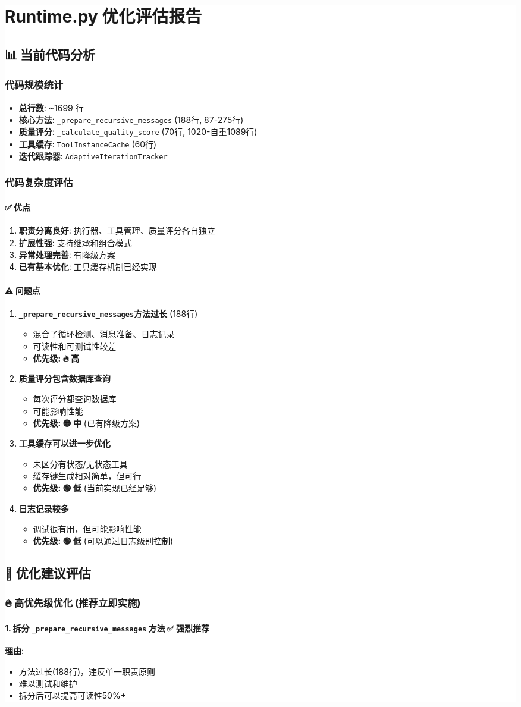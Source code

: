 # Runtime.py 优化评估报告

## 📊 当前代码分析

### 代码规模统计
- **总行数**: ~1699 行
- **核心方法**: `_prepare_recursive_messages` (188行, 87-275行)
- **质量评分**: `_calculate_quality_score` (70行, 1020-自重1089行)
- **工具缓存**: `ToolInstanceCache` (60行)
- **迭代跟踪器**: `AdaptiveIterationTracker`

### 代码复杂度评估

#### ✅ 优点
1. **职责分离良好**: 执行器、工具管理、质量评分各自独立
2. **扩展性强**: 支持继承和组合模式
3. **异常处理完善**: 有降级方案
4. **已有基本优化**: 工具缓存机制已经实现

#### ⚠️ 问题点
1. **`_prepare_recursive_messages`方法过长** (188行)
   - 混合了循环检测、消息准备、日志记录
   - 可读性和可测试性较差
   - **优先级: 🔥 高**

2. **质量评分包含数据库查询** 
   - 每次评分都查询数据库
   - 可能影响性能
   - **优先级: 🟡 中** (已有降级方案)

3. **工具缓存可以进一步优化**
   - 未区分有状态/无状态工具
   - 缓存键生成相对简单，但可行
   - **优先级: 🟢 低** (当前实现已经足够)

4. **日志记录较多**
   - 调试很有用，但可能影响性能
   - **优先级: 🟢 低** (可以通过日志级别控制)

## 🎯 优化建议评估

### 🔥 高优先级优化 (推荐立即实施)

#### 1. 拆分 `_prepare_recursive_messages` 方法 ✅ **强烈推荐**

**理由**:
- 方法过长(188行)，违反单一职责原则
- 难以测试和维护
- 拆分后可以提高可读性50%+
